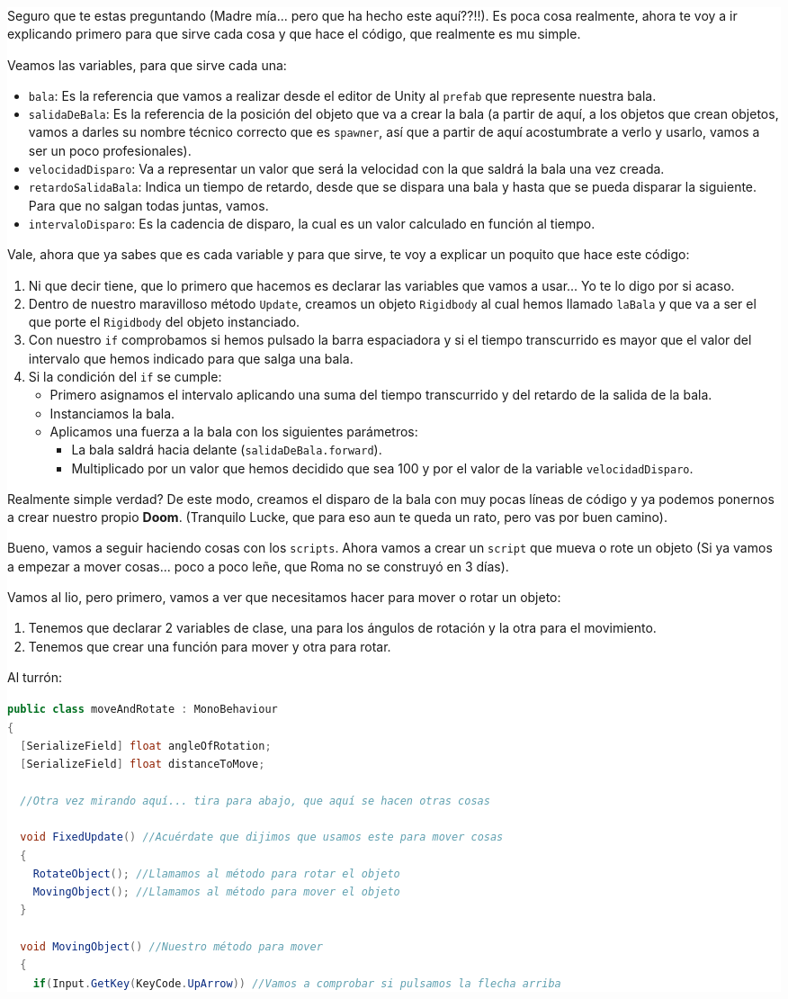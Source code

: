 Seguro que te estas preguntando (Madre mía... pero que ha hecho este aquí??!!). Es poca cosa realmente, ahora te voy a ir explicando primero para que sirve cada cosa y que hace el código, que realmente es mu simple.

Veamos las variables, para que sirve cada una:
- `bala`: Es la referencia que vamos a realizar desde el editor de Unity al `prefab` que represente nuestra bala.
- `salidaDeBala`: Es la referencia de la posición del objeto que va a crear la bala (a partir de aquí, a los objetos que crean objetos, vamos a darles su nombre técnico correcto que es `spawner`, así que a partir de aquí acostumbrate a verlo y usarlo, vamos a ser un poco profesionales).
- `velocidadDisparo`: Va a representar un valor que será la velocidad con la que saldrá la bala una vez creada.
- `retardoSalidaBala`: Indica un tiempo de retardo, desde que se dispara una bala y hasta que se pueda disparar la siguiente. Para que no salgan todas juntas, vamos.
- `intervaloDisparo`: Es la cadencia de disparo, la cual es un valor calculado en función al tiempo.

Vale, ahora que ya sabes que es cada variable y para que sirve, te voy a explicar un poquito que hace este código:

1. Ni que decir tiene, que lo primero que hacemos es declarar las variables que vamos a usar... Yo te lo digo por si acaso.
2. Dentro de nuestro maravilloso método `Update`, creamos un objeto `Rigidbody` al cual hemos llamado `laBala` y que va a ser el que porte el `Rigidbody` del objeto instanciado.
3. Con nuestro `if` comprobamos si hemos pulsado la barra espaciadora y si el tiempo transcurrido es mayor que el valor del intervalo que hemos indicado para que salga una bala.
4. Si la condición del `if` se cumple:
    - Primero asignamos el intervalo aplicando una suma del tiempo transcurrido y del retardo de la salida de la bala.
    - Instanciamos la bala.
    - Aplicamos una fuerza a la bala con los siguientes parámetros:
      - La bala saldrá hacia delante (`salidaDeBala.forward`).
      - Multiplicado por un valor que hemos decidido que sea 100 y por el valor de la variable `velocidadDisparo`.

Realmente simple verdad? De este modo, creamos el disparo de la bala con muy pocas líneas de código y ya podemos ponernos a crear nuestro propio **Doom**. (Tranquilo Lucke, que para eso aun te queda un rato, pero vas por buen camino).

Bueno, vamos a seguir haciendo cosas con los `scripts`. Ahora vamos a crear un `script` que mueva o rote un objeto (Si ya vamos a empezar a mover cosas... poco a poco leñe, que Roma no se construyó en 3 días).

Vamos al lio, pero primero, vamos a ver que necesitamos hacer para mover o rotar un objeto:
1. Tenemos que declarar 2 variables de clase, una para los ángulos de rotación y la otra para el movimiento.
2. Tenemos que crear una función para mover y otra para rotar.

Al turrón:

```c#
public class moveAndRotate : MonoBehaviour
{
  [SerializeField] float angleOfRotation;
  [SerializeField] float distanceToMove;  

  //Otra vez mirando aquí... tira para abajo, que aquí se hacen otras cosas

  void FixedUpdate() //Acuérdate que dijimos que usamos este para mover cosas
  {
    RotateObject(); //Llamamos al método para rotar el objeto
    MovingObject(); //Llamamos al método para mover el objeto
  }

  void MovingObject() //Nuestro método para mover
  {
    if(Input.GetKey(KeyCode.UpArrow)) //Vamos a comprobar si pulsamos la flecha arriba
```

[^2]: Acuérdate que te dije que un `spawner` era un objeto que instanciaba `GameObjects`.